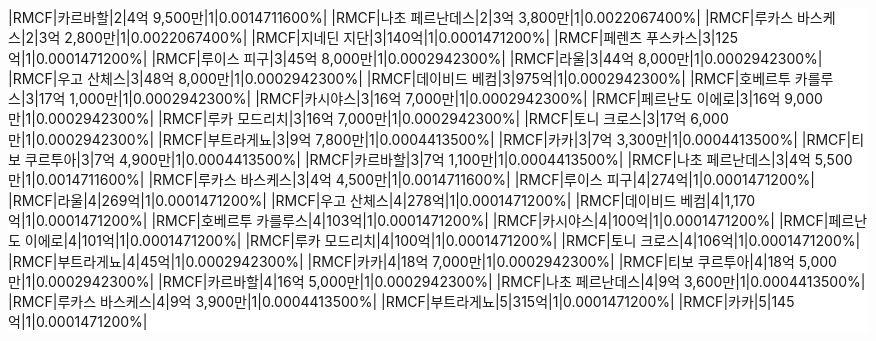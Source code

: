 |RMCF|카르바할|2|4억 9,500만|1|0.0014711600%|
|RMCF|나초 페르난데스|2|3억 3,800만|1|0.0022067400%|
|RMCF|루카스 바스케스|2|3억 2,800만|1|0.0022067400%|
|RMCF|지네딘 지단|3|140억|1|0.0001471200%|
|RMCF|페렌츠 푸스카스|3|125억|1|0.0001471200%|
|RMCF|루이스 피구|3|45억 8,000만|1|0.0002942300%|
|RMCF|라울|3|44억 8,000만|1|0.0002942300%|
|RMCF|우고 산체스|3|48억 8,000만|1|0.0002942300%|
|RMCF|데이비드 베컴|3|975억|1|0.0002942300%|
|RMCF|호베르투 카를루스|3|17억 1,000만|1|0.0002942300%|
|RMCF|카시야스|3|16억 7,000만|1|0.0002942300%|
|RMCF|페르난도 이에로|3|16억 9,000만|1|0.0002942300%|
|RMCF|루카 모드리치|3|16억 7,000만|1|0.0002942300%|
|RMCF|토니 크로스|3|17억 6,000만|1|0.0002942300%|
|RMCF|부트라게뇨|3|9억 7,800만|1|0.0004413500%|
|RMCF|카카|3|7억 3,300만|1|0.0004413500%|
|RMCF|티보 쿠르투아|3|7억 4,900만|1|0.0004413500%|
|RMCF|카르바할|3|7억 1,100만|1|0.0004413500%|
|RMCF|나초 페르난데스|3|4억 5,500만|1|0.0014711600%|
|RMCF|루카스 바스케스|3|4억 4,500만|1|0.0014711600%|
|RMCF|루이스 피구|4|274억|1|0.0001471200%|
|RMCF|라울|4|269억|1|0.0001471200%|
|RMCF|우고 산체스|4|278억|1|0.0001471200%|
|RMCF|데이비드 베컴|4|1,170억|1|0.0001471200%|
|RMCF|호베르투 카를루스|4|103억|1|0.0001471200%|
|RMCF|카시야스|4|100억|1|0.0001471200%|
|RMCF|페르난도 이에로|4|101억|1|0.0001471200%|
|RMCF|루카 모드리치|4|100억|1|0.0001471200%|
|RMCF|토니 크로스|4|106억|1|0.0001471200%|
|RMCF|부트라게뇨|4|45억|1|0.0002942300%|
|RMCF|카카|4|18억 7,000만|1|0.0002942300%|
|RMCF|티보 쿠르투아|4|18억 5,000만|1|0.0002942300%|
|RMCF|카르바할|4|16억 5,000만|1|0.0002942300%|
|RMCF|나초 페르난데스|4|9억 3,600만|1|0.0004413500%|
|RMCF|루카스 바스케스|4|9억 3,900만|1|0.0004413500%|
|RMCF|부트라게뇨|5|315억|1|0.0001471200%|
|RMCF|카카|5|145억|1|0.0001471200%|